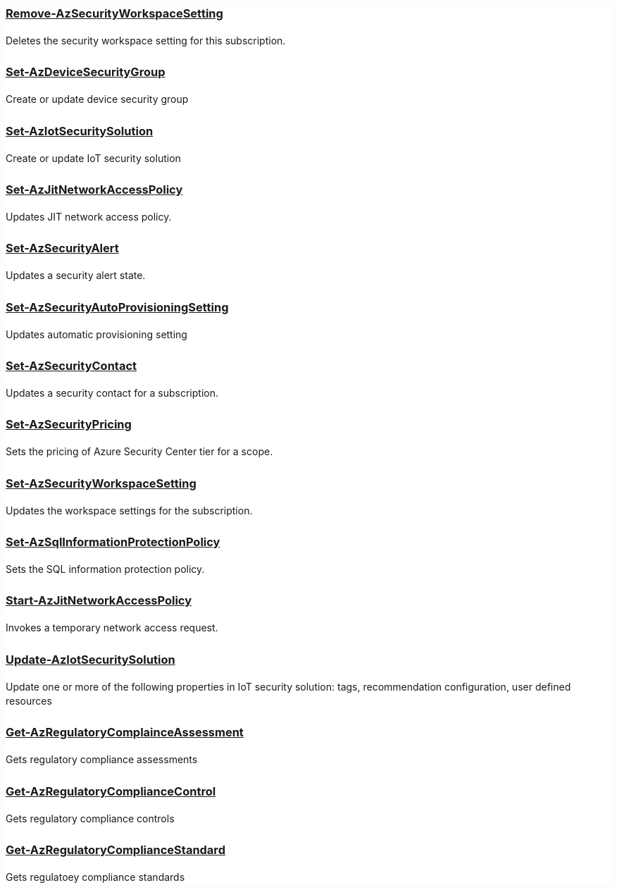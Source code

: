 ### [Remove-AzSecurityWorkspaceSetting](Remove-AzSecurityWorkspaceSetting.md)
Deletes the security workspace setting for this subscription.

### [Set-AzDeviceSecurityGroup](Set-AzDeviceSecurityGroup.md)
Create or update device security group

### [Set-AzIotSecuritySolution](Set-AzIotSecuritySolution.md)
Create or update IoT security solution

### [Set-AzJitNetworkAccessPolicy](Set-AzJitNetworkAccessPolicy.md)
Updates JIT network access policy.

### [Set-AzSecurityAlert](Set-AzSecurityAlert.md)
Updates a security alert state.

### [Set-AzSecurityAutoProvisioningSetting](Set-AzSecurityAutoProvisioningSetting.md)
Updates automatic provisioning setting

### [Set-AzSecurityContact](Set-AzSecurityContact.md)
Updates a security contact for a subscription.

### [Set-AzSecurityPricing](Set-AzSecurityPricing.md)
Sets the pricing of Azure Security Center tier for a scope.

### [Set-AzSecurityWorkspaceSetting](Set-AzSecurityWorkspaceSetting.md)
Updates the workspace settings for the subscription.

### [Set-AzSqlInformationProtectionPolicy](Set-AzSqlInformationProtectionPolicy.md)
Sets the SQL information protection policy.

### [Start-AzJitNetworkAccessPolicy](Start-AzJitNetworkAccessPolicy.md)
Invokes a temporary network access request.

### [Update-AzIotSecuritySolution](Update-AzIotSecuritySolution.md)
Update one or more of the following properties in IoT security solution: tags, recommendation configuration, user defined resources

### [Get-AzRegulatoryComplainceAssessment](Get-AzRegulatoryComplainceAssessment.md)
Gets regulatory compliance assessments

### [Get-AzRegulatoryComplianceControl](Get-AzRegulatoryComplianceControl.md)
Gets regulatory compliance controls

### [Get-AzRegulatoryComplianceStandard](Get-AzRegulatoryComplianceStandard.md)
Gets regulatoey compliance standards
